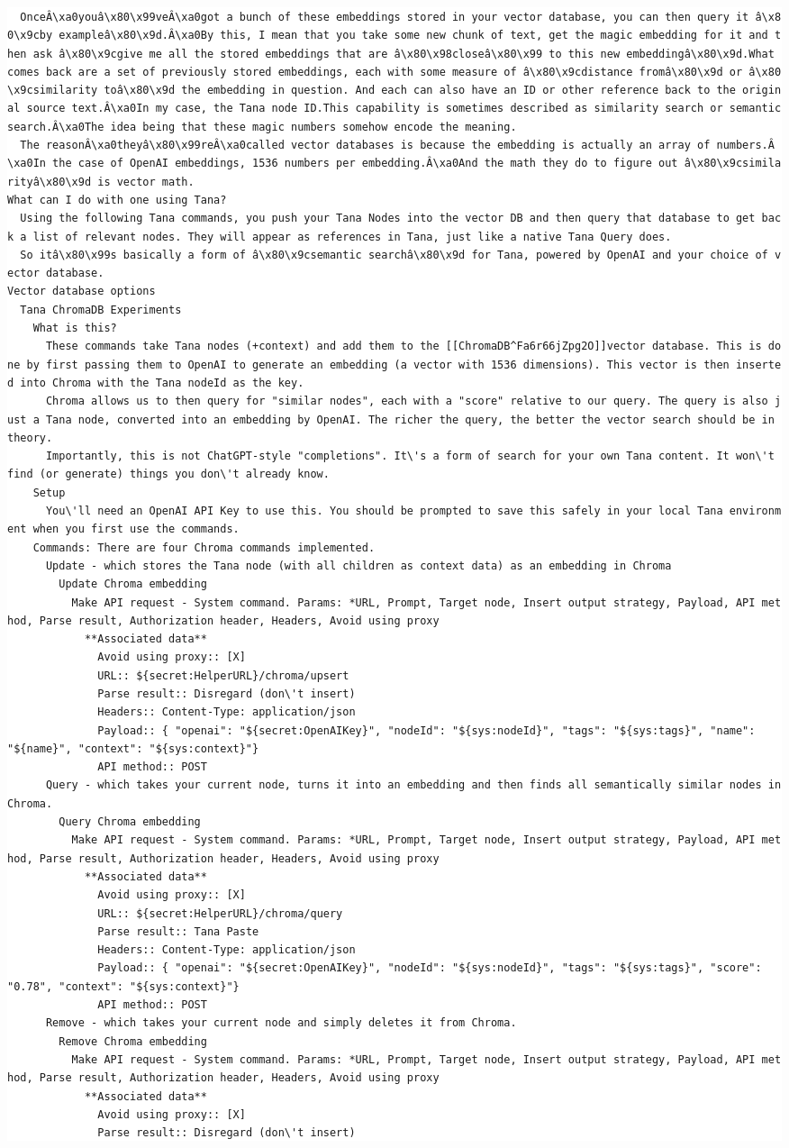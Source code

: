       OnceÂ\xa0youâ\x80\x99veÂ\xa0got a bunch of these embeddings stored in your vector database, you can then query it â\x80\x9cby exampleâ\x80\x9d.Â\xa0By this, I mean that you take some new chunk of text, get the magic embedding for it and then ask â\x80\x9cgive me all the stored embeddings that are â\x80\x98closeâ\x80\x99 to this new embeddingâ\x80\x9d.What comes back are a set of previously stored embeddings, each with some measure of â\x80\x9cdistance fromâ\x80\x9d or â\x80\x9csimilarity toâ\x80\x9d the embedding in question. And each can also have an ID or other reference back to the original source text.Â\xa0In my case, the Tana node ID.This capability is sometimes described as similarity search or semantic search.Â\xa0The idea being that these magic numbers somehow encode the meaning.
      The reasonÂ\xa0theyâ\x80\x99reÂ\xa0called vector databases is because the embedding is actually an array of numbers.Â\xa0In the case of OpenAI embeddings, 1536 numbers per embedding.Â\xa0And the math they do to figure out â\x80\x9csimilarityâ\x80\x9d is vector math.
    What can I do with one using Tana?
      Using the following Tana commands, you push your Tana Nodes into the vector DB and then query that database to get back a list of relevant nodes. They will appear as references in Tana, just like a native Tana Query does.
      So itâ\x80\x99s basically a form of â\x80\x9csemantic searchâ\x80\x9d for Tana, powered by OpenAI and your choice of vector database.
    Vector database options
      Tana ChromaDB Experiments
        What is this?
          These commands take Tana nodes (+context) and add them to the [[ChromaDB^Fa6r66jZpg2O]]vector database. This is done by first passing them to OpenAI to generate an embedding (a vector with 1536 dimensions). This vector is then inserted into Chroma with the Tana nodeId as the key.
          Chroma allows us to then query for "similar nodes", each with a "score" relative to our query. The query is also just a Tana node, converted into an embedding by OpenAI. The richer the query, the better the vector search should be in theory.
          Importantly, this is not ChatGPT-style "completions". It\'s a form of search for your own Tana content. It won\'t find (or generate) things you don\'t already know.
        Setup
          You\'ll need an OpenAI API Key to use this. You should be prompted to save this safely in your local Tana environment when you first use the commands.
        Commands: There are four Chroma commands implemented.
          Update - which stores the Tana node (with all children as context data) as an embedding in Chroma
            Update Chroma embedding
              Make API request - System command. Params: *URL, Prompt, Target node, Insert output strategy, Payload, API method, Parse result, Authorization header, Headers, Avoid using proxy
                **Associated data**
                  Avoid using proxy:: [X] 
                  URL:: ${secret:HelperURL}/chroma/upsert
                  Parse result:: Disregard (don\'t insert)
                  Headers:: Content-Type: application/json
                  Payload:: { "openai": "${secret:OpenAIKey}", "nodeId": "${sys:nodeId}", "tags": "${sys:tags}", "name": "${name}", "context": "${sys:context}"}
                  API method:: POST
          Query - which takes your current node, turns it into an embedding and then finds all semantically similar nodes in Chroma.
            Query Chroma embedding
              Make API request - System command. Params: *URL, Prompt, Target node, Insert output strategy, Payload, API method, Parse result, Authorization header, Headers, Avoid using proxy
                **Associated data**
                  Avoid using proxy:: [X] 
                  URL:: ${secret:HelperURL}/chroma/query
                  Parse result:: Tana Paste
                  Headers:: Content-Type: application/json
                  Payload:: { "openai": "${secret:OpenAIKey}", "nodeId": "${sys:nodeId}", "tags": "${sys:tags}", "score": "0.78", "context": "${sys:context}"}
                  API method:: POST
          Remove - which takes your current node and simply deletes it from Chroma.
            Remove Chroma embedding
              Make API request - System command. Params: *URL, Prompt, Target node, Insert output strategy, Payload, API method, Parse result, Authorization header, Headers, Avoid using proxy
                **Associated data**
                  Avoid using proxy:: [X] 
                  Parse result:: Disregard (don\'t insert)